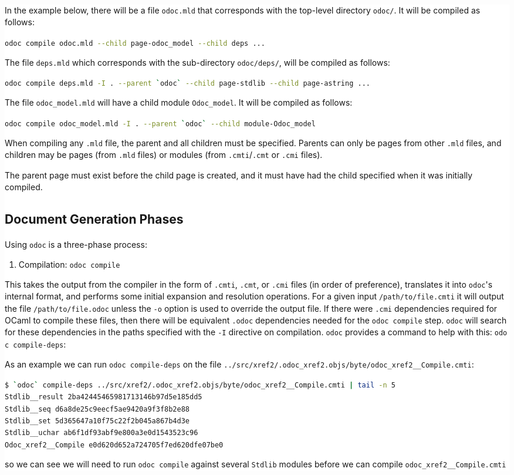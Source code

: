 In the example below, there will be a file `odoc.mld` that corresponds with the top-level directory `odoc/`. It will be compiled as follows:


```sh
odoc compile odoc.mld --child page-odoc_model --child deps ...
```

The file `deps.mld` which corresponds with the sub-directory `odoc/deps/`, will be compiled as follows:


```sh
odoc compile deps.mld -I . --parent `odoc` --child page-stdlib --child page-astring ...
```

The file `odoc_model.mld` will have a child module `Odoc_model`. It will be compiled as follows:


```sh
odoc compile odoc_model.mld -I . --parent `odoc` --child module-Odoc_model
```

When compiling any `.mld` file, the parent and all children must be specified. Parents can only be pages from other `.mld` files, and children may be pages (from `.mld` files) or modules (from `.cmti`/`.cmt` or `.cmi` files).

The parent page must exist before the child page is created, and it must have had the child specified when it was initially compiled.

## Document Generation Phases

Using `odoc` is a three-phase process:

1. Compilation: `odoc compile`
   
This takes the output from the compiler in the form of `.cmti`, `.cmt`, or `.cmi` files (in order of preference), translates it into `odoc`'s internal format, and performs some initial expansion and resolution operations. For a given input `/path/to/file.cmti` it will output the file `/path/to/file.odoc` unless the `-o` option is used to override the output file. If there were `.cmi` dependencies required for OCaml to compile these files, then there will be equivalent `.odoc` dependencies needed for the `odoc compile` step. `odoc` will search for these dependencies in the paths specified with the `-I` directive on compilation. `odoc` provides a command to help with this: `odoc compile-deps`:

As an example we can run `odoc compile-deps` on the file `../src/xref2/.odoc_xref2.objs/byte/odoc_xref2__Compile.cmti`:


```sh
$ `odoc` compile-deps ../src/xref2/.odoc_xref2.objs/byte/odoc_xref2__Compile.cmti | tail -n 5
Stdlib__result 2ba42445465981713146b97d5e185dd5
Stdlib__seq d6a8de25c9eecf5ae9420a9f3f8b2e88
Stdlib__set 5d365647a10f75c22f2b045a867b4d3e
Stdlib__uchar ab6f1df93abf9e800a3e0d1543523c96
Odoc_xref2__Compile e0d620d652a724705f7ed620dfe07be0
```

so we can see we will need to run `odoc compile` against several `Stdlib` modules before we can compile `odoc_xref2__Compile.cmti`
